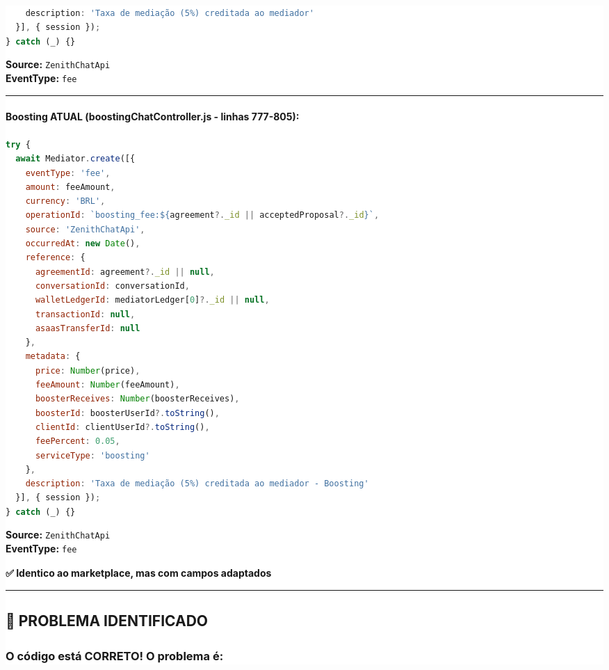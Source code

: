 ```javascript
    description: 'Taxa de mediação (5%) creditada ao mediador'
  }], { session });
} catch (_) {}
```

**Source:** `ZenithChatApi`  
**EventType:** `fee`

---

#### **Boosting ATUAL (boostingChatController.js - linhas 777-805):**
```javascript
try {
  await Mediator.create([{
    eventType: 'fee',
    amount: feeAmount,
    currency: 'BRL',
    operationId: `boosting_fee:${agreement?._id || acceptedProposal?._id}`,
    source: 'ZenithChatApi',
    occurredAt: new Date(),
    reference: {
      agreementId: agreement?._id || null,
      conversationId: conversationId,
      walletLedgerId: mediatorLedger[0]?._id || null,
      transactionId: null,
      asaasTransferId: null
    },
    metadata: {
      price: Number(price),
      feeAmount: Number(feeAmount),
      boosterReceives: Number(boosterReceives),
      boosterId: boosterUserId?.toString(),
      clientId: clientUserId?.toString(),
      feePercent: 0.05,
      serviceType: 'boosting'
    },
    description: 'Taxa de mediação (5%) creditada ao mediador - Boosting'
  }], { session });
} catch (_) {}
```

**Source:** `ZenithChatApi`  
**EventType:** `fee`

**✅ Identico ao marketplace, mas com campos adaptados**

---

## 🔴 PROBLEMA IDENTIFICADO

### **O código está CORRETO! O problema é:**
